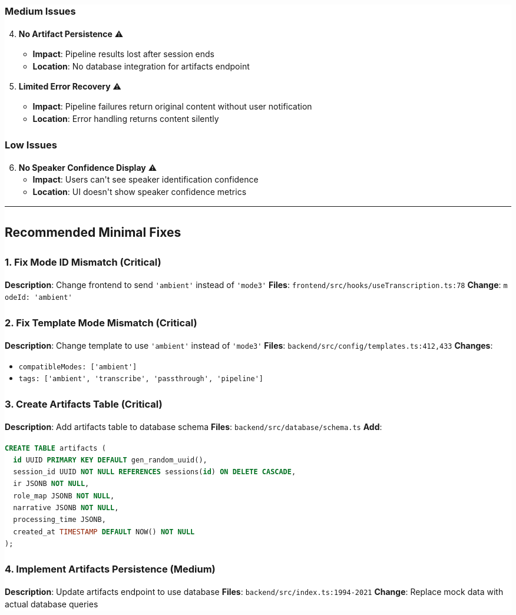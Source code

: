 ### Medium Issues

4. **No Artifact Persistence** ⚠️
   - **Impact**: Pipeline results lost after session ends
   - **Location**: No database integration for artifacts endpoint

5. **Limited Error Recovery** ⚠️
   - **Impact**: Pipeline failures return original content without user notification
   - **Location**: Error handling returns content silently

### Low Issues

6. **No Speaker Confidence Display** ⚠️
   - **Impact**: Users can't see speaker identification confidence
   - **Location**: UI doesn't show speaker confidence metrics

---

## Recommended Minimal Fixes

### 1. Fix Mode ID Mismatch (Critical)
**Description**: Change frontend to send `'ambient'` instead of `'mode3'`
**Files**: `frontend/src/hooks/useTranscription.ts:78`
**Change**: `modeId: 'ambient'`

### 2. Fix Template Mode Mismatch (Critical)
**Description**: Change template to use `'ambient'` instead of `'mode3'`
**Files**: `backend/src/config/templates.ts:412,433`
**Changes**: 
- `compatibleModes: ['ambient']`
- `tags: ['ambient', 'transcribe', 'passthrough', 'pipeline']`

### 3. Create Artifacts Table (Critical)
**Description**: Add artifacts table to database schema
**Files**: `backend/src/database/schema.ts`
**Add**:
```sql
CREATE TABLE artifacts (
  id UUID PRIMARY KEY DEFAULT gen_random_uuid(),
  session_id UUID NOT NULL REFERENCES sessions(id) ON DELETE CASCADE,
  ir JSONB NOT NULL,
  role_map JSONB NOT NULL,
  narrative JSONB NOT NULL,
  processing_time JSONB,
  created_at TIMESTAMP DEFAULT NOW() NOT NULL
);
```

### 4. Implement Artifacts Persistence (Medium)
**Description**: Update artifacts endpoint to use database
**Files**: `backend/src/index.ts:1994-2021`
**Change**: Replace mock data with actual database queries
